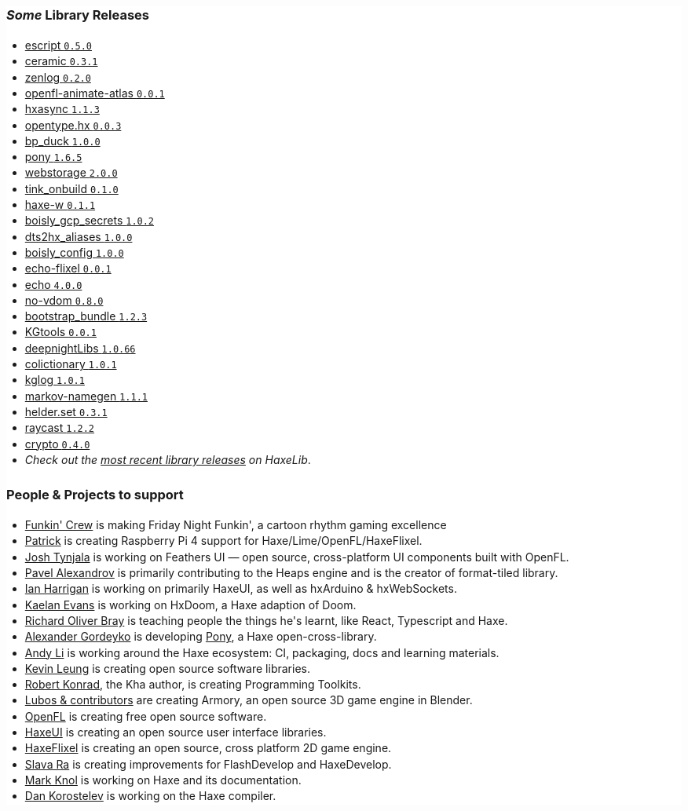 ### _Some_ Library Releases

- [escript `0.5.0`](https://lib.haxe.org/p/escript)
- [ceramic `0.3.1`](https://lib.haxe.org/p/ceramic)
- [zenlog `0.2.0`](https://lib.haxe.org/p/zenlog)
- [openfl-animate-atlas `0.0.1`](https://lib.haxe.org/p/openfl-animate-atlas)
- [hxasync `1.1.3`](https://lib.haxe.org/p/hxasync)
- [opentype.hx `0.0.3`](https://lib.haxe.org/p/opentype.hx)
- [bp_duck `1.0.0`](https://lib.haxe.org/p/bp_duck)
- [pony `1.6.5`](https://lib.haxe.org/p/pony)
- [webstorage `2.0.0`](https://lib.haxe.org/p/webstorage)
- [tink_onbuild `0.1.0`](https://lib.haxe.org/p/tink_onbuild)
- [haxe-w `0.1.1`](https://lib.haxe.org/p/haxe-w)
- [boisly_gcp_secrets `1.0.2`](https://lib.haxe.org/p/boisly_gcp_secrets)
- [dts2hx_aliases `1.0.0`](https://lib.haxe.org/p/dts2hx_aliases)
- [boisly_config `1.0.0`](https://lib.haxe.org/p/boisly_config)
- [echo-flixel `0.0.1`](https://lib.haxe.org/p/echo-flixel)
- [echo `4.0.0`](https://lib.haxe.org/p/echo)
- [no-vdom `0.8.0`](https://lib.haxe.org/p/no-vdom)
- [bootstrap_bundle `1.2.3`](https://lib.haxe.org/p/bootstrap_bundle)
- [KGtools `0.0.1`](https://lib.haxe.org/p/KGtools)
- [deepnightLibs `1.0.66`](https://lib.haxe.org/p/deepnightLibs)
- [colictionary `1.0.1`](https://lib.haxe.org/p/colictionary)
- [kglog `1.0.1`](https://lib.haxe.org/p/kglog)
- [markov-namegen `1.1.1`](https://lib.haxe.org/p/markov-namegen)
- [helder.set `0.3.1`](https://lib.haxe.org/p/helder.set)
- [raycast `1.2.2`](https://lib.haxe.org/p/raycast)
- [crypto `0.4.0`](https://lib.haxe.org/p/crypto)
- _Check out the [most recent library releases](https://lib.haxe.org/recent/) on HaxeLib_.

### People & Projects to support

- [Funkin' Crew](https://ninja-muffin24.itch.io/funkin) is making Friday Night Funkin', a cartoon rhythm gaming excellence
- [Patrick](https://www.patreon.com/gepatto) is creating Raspberry Pi 4 support for Haxe/Lime/OpenFL/HaxeFlixel.
- [Josh Tynjala](https://github.com/sponsors/joshtynjala) is working on Feathers UI — open source, cross-platform UI components built with OpenFL.
- [Pavel Alexandrov](https://ko-fi.com/yanrishatum) is primarily contributing to the Heaps engine and is the creator of format-tiled library.
- [Ian Harrigan](https://github.com/sponsors/ianharrigan) is working on primarily HaxeUI, as well as hxArduino & hxWebSockets.
- [Kaelan Evans](https://github.com/sponsors/kevansevans) is working on HxDoom, a Haxe adaption of Doom.
- [Richard Oliver Bray](https://ko-fi.com/richardoliverbray) is teaching people the things he's learnt, like React, Typescript and Haxe.
- [Alexander Gordeyko](https://www.patreon.com/axgord) is developing [Pony](https://github.com/AxGord/Pony), a Haxe open-cross-library.
- [Andy Li](https://github.com/users/andyli/sponsorship) is working around the Haxe ecosystem: CI, packaging, docs and learning materials.
- [Kevin Leung](https://www.patreon.com/kevinresol) is creating open source software libraries.
- [Robert Konrad](https://www.patreon.com/RobDangerous), the Kha author, is creating Programming Toolkits.
- [Lubos & contributors](https://armory3d.org/fund) are creating Armory, an open source 3D game engine in Blender.
- [OpenFL](https://www.patreon.com/openfl) is creating free open source software.
- [HaxeUI](https://www.patreon.com/haxeui) is creating an open source user interface libraries.
- [HaxeFlixel](https://www.patreon.com/haxeflixel) is creating an open source, cross platform 2D game engine.
- [Slava Ra](https://www.patreon.com/slavara) is creating improvements for FlashDevelop and HaxeDevelop.
- [Mark Knol](https://www.patreon.com/markknol) is working on Haxe and its documentation.
- [Dan Korostelev](https://www.patreon.com/nadako) is working on the Haxe compiler.